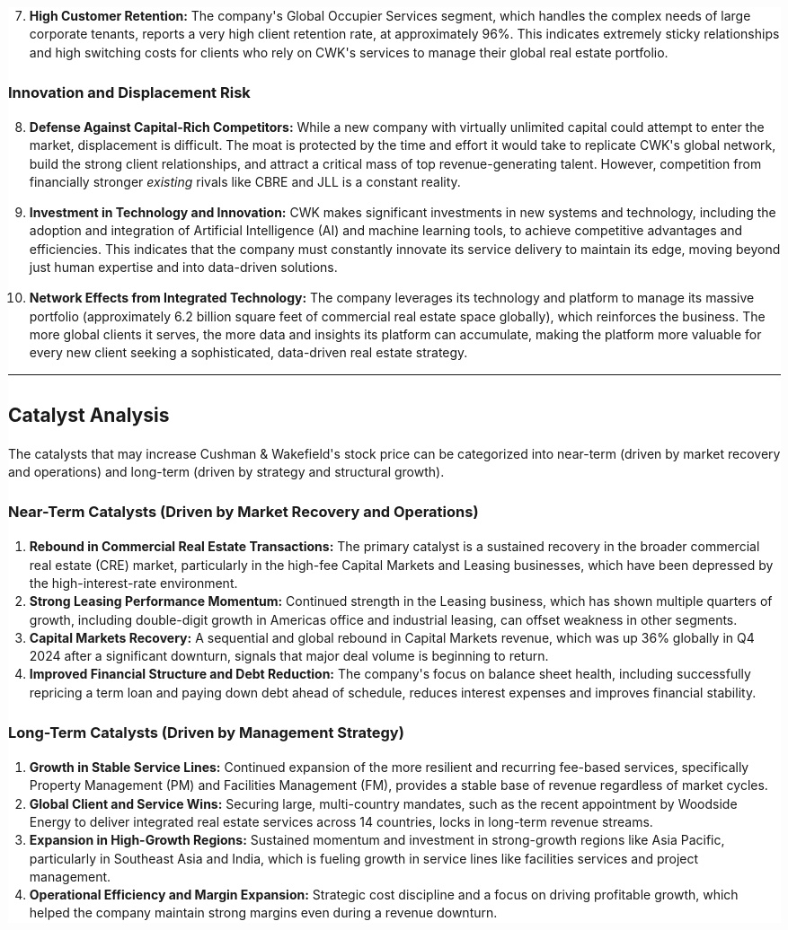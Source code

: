 7.  **High Customer Retention:** The company's Global Occupier Services segment, which handles the complex needs of large corporate tenants, reports a very high client retention rate, at approximately 96%. This indicates extremely sticky relationships and high switching costs for clients who rely on CWK's services to manage their global real estate portfolio.

### **Innovation and Displacement Risk**

8.  **Defense Against Capital-Rich Competitors:** While a new company with virtually unlimited capital could attempt to enter the market, displacement is difficult. The moat is protected by the time and effort it would take to replicate CWK's global network, build the strong client relationships, and attract a critical mass of top revenue-generating talent. However, competition from financially stronger *existing* rivals like CBRE and JLL is a constant reality.

9.  **Investment in Technology and Innovation:** CWK makes significant investments in new systems and technology, including the adoption and integration of Artificial Intelligence (AI) and machine learning tools, to achieve competitive advantages and efficiencies. This indicates that the company must constantly innovate its service delivery to maintain its edge, moving beyond just human expertise and into data-driven solutions.

10. **Network Effects from Integrated Technology:** The company leverages its technology and platform to manage its massive portfolio (approximately 6.2 billion square feet of commercial real estate space globally), which reinforces the business. The more global clients it serves, the more data and insights its platform can accumulate, making the platform more valuable for every new client seeking a sophisticated, data-driven real estate strategy.

---

## Catalyst Analysis

The catalysts that may increase Cushman & Wakefield's stock price can be categorized into near-term (driven by market recovery and operations) and long-term (driven by strategy and structural growth).

### **Near-Term Catalysts (Driven by Market Recovery and Operations)**

1.  **Rebound in Commercial Real Estate Transactions:** The primary catalyst is a sustained recovery in the broader commercial real estate (CRE) market, particularly in the high-fee Capital Markets and Leasing businesses, which have been depressed by the high-interest-rate environment.
2.  **Strong Leasing Performance Momentum:** Continued strength in the Leasing business, which has shown multiple quarters of growth, including double-digit growth in Americas office and industrial leasing, can offset weakness in other segments.
3.  **Capital Markets Recovery:** A sequential and global rebound in Capital Markets revenue, which was up 36% globally in Q4 2024 after a significant downturn, signals that major deal volume is beginning to return.
4.  **Improved Financial Structure and Debt Reduction:** The company's focus on balance sheet health, including successfully repricing a term loan and paying down debt ahead of schedule, reduces interest expenses and improves financial stability.

### **Long-Term Catalysts (Driven by Management Strategy)**

1.  **Growth in Stable Service Lines:** Continued expansion of the more resilient and recurring fee-based services, specifically Property Management (PM) and Facilities Management (FM), provides a stable base of revenue regardless of market cycles.
2.  **Global Client and Service Wins:** Securing large, multi-country mandates, such as the recent appointment by Woodside Energy to deliver integrated real estate services across 14 countries, locks in long-term revenue streams.
3.  **Expansion in High-Growth Regions:** Sustained momentum and investment in strong-growth regions like Asia Pacific, particularly in Southeast Asia and India, which is fueling growth in service lines like facilities services and project management.
4.  **Operational Efficiency and Margin Expansion:** Strategic cost discipline and a focus on driving profitable growth, which helped the company maintain strong margins even during a revenue downturn.
